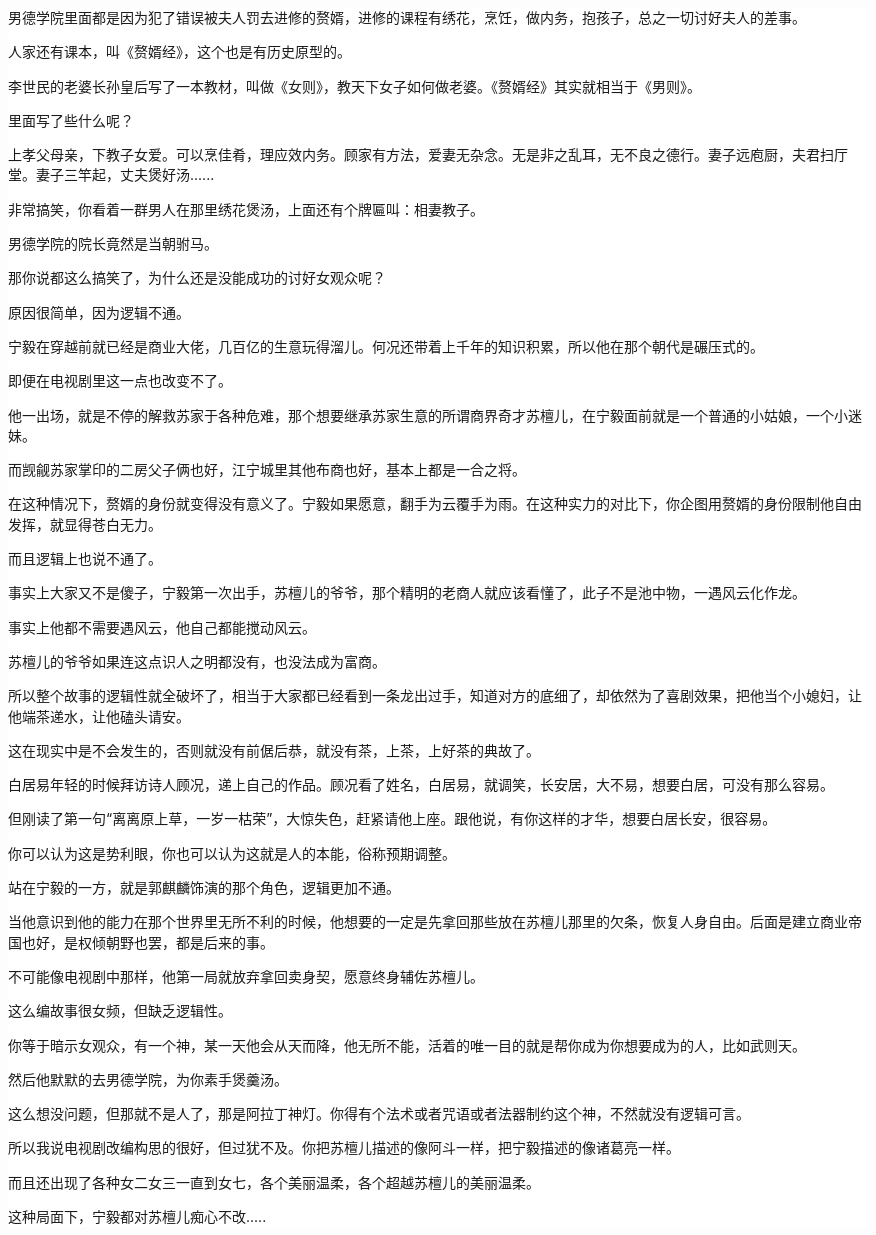 男德学院里面都是因为犯了错误被夫人罚去进修的赘婿，进修的课程有绣花，烹饪，做内务，抱孩子，总之一切讨好夫人的差事。

人家还有课本，叫《赘婿经》，这个也是有历史原型的。

李世民的老婆长孙皇后写了一本教材，叫做《女则》，教天下女子如何做老婆。《赘婿经》其实就相当于《男则》。

里面写了些什么呢？

上孝父母亲，下教子女爱。可以烹佳肴，理应效内务。顾家有方法，爱妻无杂念。无是非之乱耳，无不良之德行。妻子远庖厨，夫君扫厅堂。妻子三竿起，丈夫煲好汤......

非常搞笑，你看着一群男人在那里绣花煲汤，上面还有个牌匾叫：相妻教子。

男德学院的院长竟然是当朝驸马。

那你说都这么搞笑了，为什么还是没能成功的讨好女观众呢？

原因很简单，因为逻辑不通。

宁毅在穿越前就已经是商业大佬，几百亿的生意玩得溜儿。何况还带着上千年的知识积累，所以他在那个朝代是碾压式的。

即便在电视剧里这一点也改变不了。

他一出场，就是不停的解救苏家于各种危难，那个想要继承苏家生意的所谓商界奇才苏檀儿，在宁毅面前就是一个普通的小姑娘，一个小迷妹。

而觊觎苏家掌印的二房父子俩也好，江宁城里其他布商也好，基本上都是一合之将。

在这种情况下，赘婿的身份就变得没有意义了。宁毅如果愿意，翻手为云覆手为雨。在这种实力的对比下，你企图用赘婿的身份限制他自由发挥，就显得苍白无力。

而且逻辑上也说不通了。

事实上大家又不是傻子，宁毅第一次出手，苏檀儿的爷爷，那个精明的老商人就应该看懂了，此子不是池中物，一遇风云化作龙。

事实上他都不需要遇风云，他自己都能搅动风云。

苏檀儿的爷爷如果连这点识人之明都没有，也没法成为富商。

所以整个故事的逻辑性就全破坏了，相当于大家都已经看到一条龙出过手，知道对方的底细了，却依然为了喜剧效果，把他当个小媳妇，让他端茶递水，让他磕头请安。

这在现实中是不会发生的，否则就没有前倨后恭，就没有茶，上茶，上好茶的典故了。

白居易年轻的时候拜访诗人顾况，递上自己的作品。顾况看了姓名，白居易，就调笑，长安居，大不易，想要白居，可没有那么容易。

但刚读了第一句“离离原上草，一岁一枯荣”，大惊失色，赶紧请他上座。跟他说，有你这样的才华，想要白居长安，很容易。

你可以认为这是势利眼，你也可以认为这就是人的本能，俗称预期调整。

站在宁毅的一方，就是郭麒麟饰演的那个角色，逻辑更加不通。

当他意识到他的能力在那个世界里无所不利的时候，他想要的一定是先拿回那些放在苏檀儿那里的欠条，恢复人身自由。后面是建立商业帝国也好，是权倾朝野也罢，都是后来的事。

不可能像电视剧中那样，他第一局就放弃拿回卖身契，愿意终身辅佐苏檀儿。

这么编故事很女频，但缺乏逻辑性。

你等于暗示女观众，有一个神，某一天他会从天而降，他无所不能，活着的唯一目的就是帮你成为你想要成为的人，比如武则天。

然后他默默的去男德学院，为你素手煲羹汤。

这么想没问题，但那就不是人了，那是阿拉丁神灯。你得有个法术或者咒语或者法器制约这个神，不然就没有逻辑可言。

所以我说电视剧改编构思的很好，但过犹不及。你把苏檀儿描述的像阿斗一样，把宁毅描述的像诸葛亮一样。

而且还出现了各种女二女三一直到女七，各个美丽温柔，各个超越苏檀儿的美丽温柔。

这种局面下，宁毅都对苏檀儿痴心不改.....
